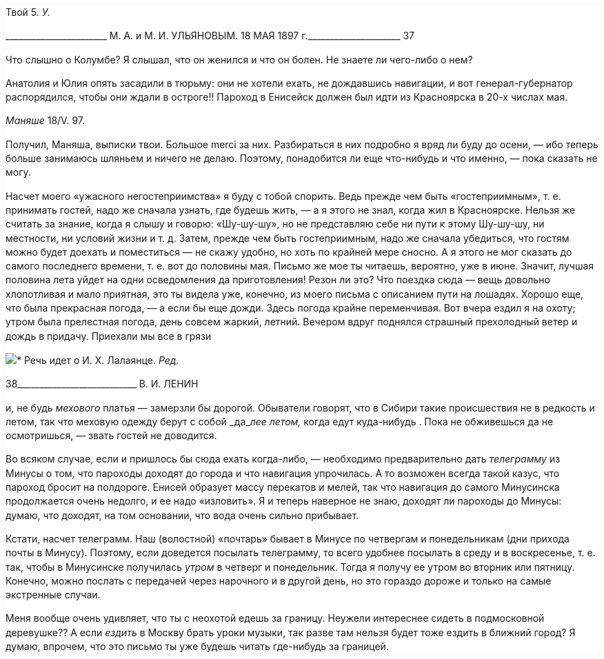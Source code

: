 Твой 5. _У._

  

_______________________ M. A. и M. И. УЛЬЯНОВЫМ. 18 МАЯ 1897 г._____________________ 37

Что слышно о Колумбе? Я слышал, что он женился и что он болен. Не знаете ли че­го-либо о нем?

Анатолия и Юлия опять засадили в тюрьму: они не хотели ехать, не дождавшись на­вигации, и вот генерал-губернатор распорядился, чтобы они ждали в остроге!! Пароход в Енисейск должен был идти из Красноярска в 20-х числах мая.

_Маняше_ 18/V. 97.

Получил, Маняша, выписки твои. Большое merci за них. Разбираться в них подробно я вряд ли буду до осени, — ибо теперь больше занимаюсь шляньем и ничего не делаю. Поэтому, понадобится ли еще что-нибудь и что именно, — пока сказать не могу.

Насчет моего «ужасного негостеприимства» я буду с тобой спорить. Ведь прежде чем быть «гостеприимным», т. е. принимать гостей, надо же сначала узнать, где будешь жить, — а я этого не знал, когда жил в Красноярске. Нельзя же считать за знание, когда я слышу и говорю: «Шу-шу-шу», но не представляю себе ни пути к этому Шу-шу-шу, ни местности, ни условий жизни и т. д. Затем, прежде чем быть гостеприимным, надо же сначала убедиться, что гостям можно будет доехать и поместиться — не скажу удобно, но хоть по крайней мере сносно. А я этого не мог сказать до самого последнего времени, т. е. вот до половины мая. Письмо же мое ты читаешь, вероятно, уже в июне. Значит, лучшая половина лета уйдет на одни осведомления да приготовления! Резон ли это? Что поездка сюда — вещь довольно хлопотливая и мало приятная, это ты видела уже, конечно, из моего письма с описанием пути на лошадях. Хорошо еще, что была прекрасная погода, — а если бы еще дожди. Здесь погода крайне переменчивая. Вот вчера ездил я на охоту; утром была прелестная погода, день совсем жаркий, летний. Вечером вдруг поднялся страшный прехолодный ветер и дождь в придачу. Приехали мы все в грязи

![](file:///C:/Users/bot32/AppData/Local/Temp/msohtmlclip1/01/clip_image001.png)* Речь идет о И. X. Лалаянце. _Ред._

  

38___________________________ В. И. ЛЕНИН

и, не будь _мехового_ платья — замерзли бы дорогой. Обыватели говорят, что в Сибири такие происшествия не в редкость и летом, так что меховую одежду берут с собой _да­__лее летом,_ когда едут куда-нибудь . Пока не обживешься да не осмотришься, — звать гостей не доводится.

Во всяком случае, если и пришлось бы сюда ехать когда-либо, — необходимо пред­варительно дать _телеграмму_ из Минусы о том, что пароходы доходят до города и что навигация упрочилась. А то возможен всегда такой казус, что пароход бросит на пол­дороге. Енисей образует массу перекатов и мелей, так что навигация до самого Мину­синска продолжается очень недолго, и ее надо «изловить». Я и теперь наверное не знаю, доходят ли пароходы до Минусы: думаю, что доходят, на том основании, что во­да очень сильно прибывает.

Кстати, насчет телеграмм. Наш (волостной) «почтарь» бывает в Минусе по четвер­гам и понедельникам (дни прихода почты в Минусу). Поэтому, если доведется посы­лать телеграмму, то всего удобнее посылать в среду и в воскресенье, т. е. так, чтобы в Минусинске получилась _утром_ в четверг и понедельник. Тогда я получу ее утром во вторник или пятницу. Конечно, можно послать с передачей через нарочного и в другой день, но это гораздо дороже и только на самые экстренные случаи.

Меня вообще очень удивляет, что ты с неохотой едешь за границу. Неужели инте­реснее сидеть в подмосковной деревушке?? А если _ездить_ в Москву брать уроки музы­ки, так разве там нельзя будет тоже ездить в ближний город? Я думаю, впрочем, что это письмо ты уже будешь читать где-нибудь за границей.
